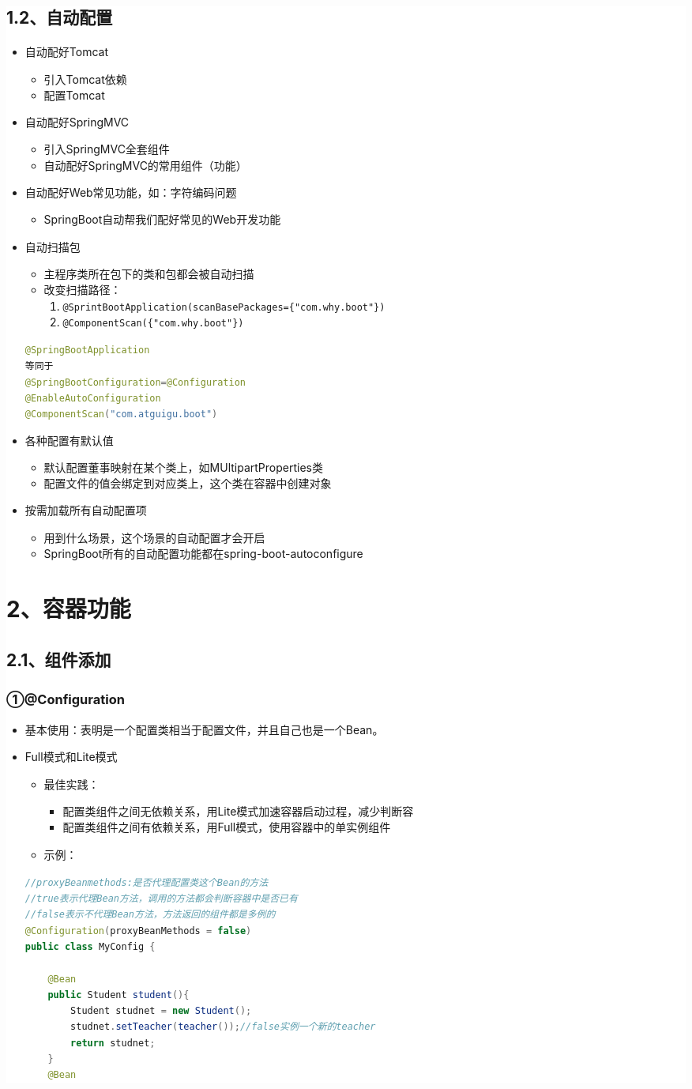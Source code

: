 ## 1.2、自动配置

- 自动配好Tomcat

  - 引入Tomcat依赖
  - 配置Tomcat

- 自动配好SpringMVC

  - 引入SpringMVC全套组件
  - 自动配好SpringMVC的常用组件（功能）

- 自动配好Web常见功能，如：字符编码问题

  - SpringBoot自动帮我们配好常见的Web开发功能

- 自动扫描包

  - 主程序类所在包下的类和包都会被自动扫描
  - 改变扫描路径：
    1. `@SprintBootApplication(scanBasePackages={"com.why.boot"})`
    2. `@ComponentScan({"com.why.boot"})`

  ```java
  @SpringBootApplication
  等同于
  @SpringBootConfiguration=@Configuration
  @EnableAutoConfiguration
  @ComponentScan("com.atguigu.boot")
  ```

- 各种配置有默认值
  - 默认配置董事映射在某个类上，如MUltipartProperties类
  - 配置文件的值会绑定到对应类上，这个类在容器中创建对象
- 按需加载所有自动配置项
  - 用到什么场景，这个场景的自动配置才会开启
  - SpringBoot所有的自动配置功能都在spring-boot-autoconfigure

# 2、容器功能

## 2.1、组件添加

### ①@Configuration

- 基本使用：表明是一个配置类相当于配置文件，并且自己也是一个Bean。

- Full模式和Lite模式

  - 最佳实践：
    - 配置类组件之间无依赖关系，用Lite模式加速容器启动过程，减少判断容
    - 配置类组件之间有依赖关系，用Full模式，使用容器中的单实例组件

  - 示例：

   ```java
   //proxyBeanmethods:是否代理配置类这个Bean的方法
   //true表示代理Bean方法，调用的方法都会判断容器中是否已有
   //false表示不代理Bean方法，方法返回的组件都是多例的
   @Configuration(proxyBeanMethods = false)
   public class MyConfig {
   
       @Bean
       public Student student(){
           Student studnet = new Student();
           studnet.setTeacher(teacher());//false实例一个新的teacher
           return studnet;
       }
       @Bean
   ```